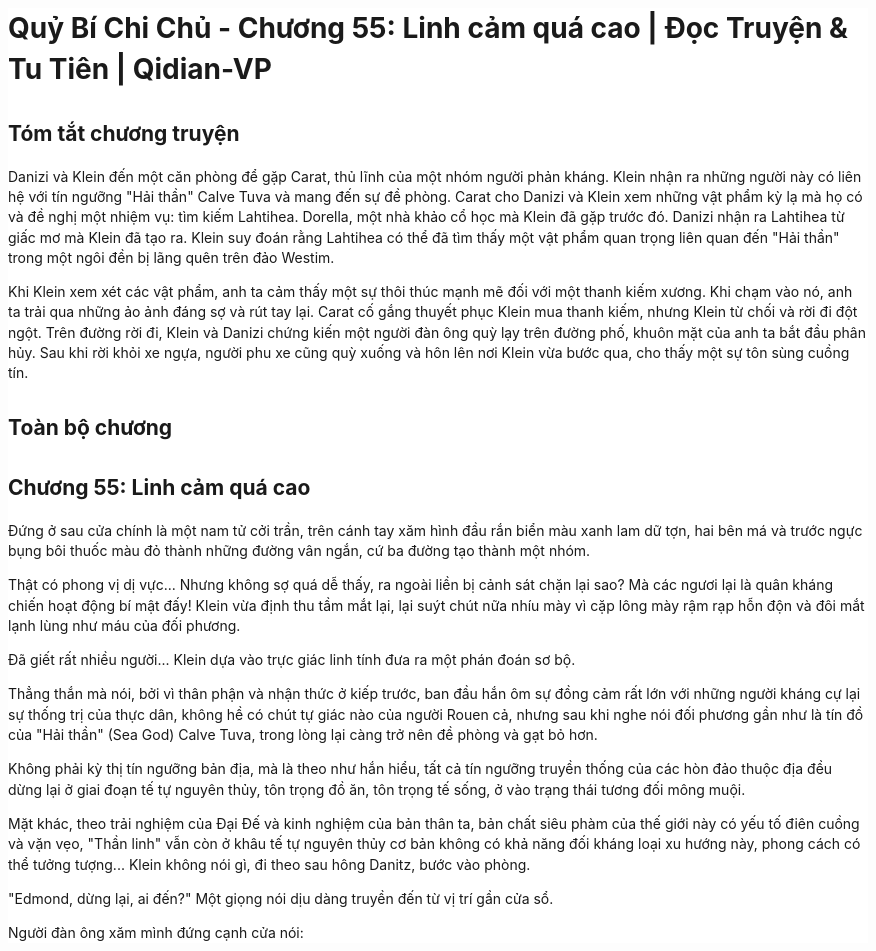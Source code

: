 # Quỷ Bí Chi Chủ - Chương 55: Linh cảm quá cao | Đọc Truyện & Tu Tiên | Qidian-VP



## Tóm tắt chương truyện

Danizi và Klein đến một căn phòng để gặp Carat, thủ lĩnh của một nhóm người phản kháng. Klein nhận ra những người này có liên hệ với tín ngưỡng "Hải thần" Calve Tuva và mang đến sự đề phòng. Carat cho Danizi và Klein xem những vật phẩm kỳ lạ mà họ có và đề nghị một nhiệm vụ: tìm kiếm Lahtihea. Dorella, một nhà khảo cổ học mà Klein đã gặp trước đó. Danizi nhận ra Lahtihea từ giấc mơ mà Klein đã tạo ra. Klein suy đoán rằng Lahtihea có thể đã tìm thấy một vật phẩm quan trọng liên quan đến "Hải thần" trong một ngôi đền bị lãng quên trên đảo Westim.

Khi Klein xem xét các vật phẩm, anh ta cảm thấy một sự thôi thúc mạnh mẽ đối với một thanh kiếm xương. Khi chạm vào nó, anh ta trải qua những ảo ảnh đáng sợ và rút tay lại. Carat cố gắng thuyết phục Klein mua thanh kiếm, nhưng Klein từ chối và rời đi đột ngột. Trên đường rời đi, Klein và Danizi chứng kiến một người đàn ông quỳ lạy trên đường phố, khuôn mặt của anh ta bắt đầu phân hủy. Sau khi rời khỏi xe ngựa, người phu xe cũng quỳ xuống và hôn lên nơi Klein vừa bước qua, cho thấy một sự tôn sùng cuồng tín.


## Toàn bộ chương

## Chương 55: Linh cảm quá cao

Đứng ở sau cửa chính là một nam tử cởi trần, trên cánh tay xăm hình đầu rắn biển màu xanh lam dữ tợn, hai bên má và trước ngực bụng bôi thuốc màu đỏ thành những đường vân ngắn, cứ ba đường tạo thành một nhóm.

Thật có phong vị dị vực... Nhưng không sợ quá dễ thấy, ra ngoài liền bị cảnh sát chặn lại sao? Mà các ngươi lại là quân kháng chiến hoạt động bí mật đấy! Klein vừa định thu tầm mắt lại, lại suýt chút nữa nhíu mày vì cặp lông mày rậm rạp hỗn độn và đôi mắt lạnh lùng như máu của đối phương.

Đã giết rất nhiều người... Klein dựa vào trực giác linh tính đưa ra một phán đoán sơ bộ.

Thẳng thắn mà nói, bởi vì thân phận và nhận thức ở kiếp trước, ban đầu hắn ôm sự đồng cảm rất lớn với những người kháng cự lại sự thống trị của thực dân, không hề có chút tự giác nào của người Rouen cả, nhưng sau khi nghe nói đối phương gần như là tín đồ của "Hải thần" (Sea God) Calve Tuva, trong lòng lại càng trở nên đề phòng và gạt bỏ hơn.

Không phải kỳ thị tín ngưỡng bản địa, mà là theo như hắn hiểu, tất cả tín ngưỡng truyền thống của các hòn đảo thuộc địa đều dừng lại ở giai đoạn tế tự nguyên thủy, tôn trọng đồ ăn, tôn trọng tế sống, ở vào trạng thái tương đối mông muội.

Mặt khác, theo trải nghiệm của Đại Đế và kinh nghiệm của bản thân ta, bản chất siêu phàm của thế giới này có yếu tố điên cuồng và vặn vẹo, "Thần linh" vẫn còn ở khâu tế tự nguyên thủy cơ bản không có khả năng đối kháng loại xu hướng này, phong cách có thể tưởng tượng... Klein không nói gì, đi theo sau hông Danitz, bước vào phòng.

"Edmond, dừng lại, ai đến?" Một giọng nói dịu dàng truyền đến từ vị trí gần cửa sổ.

Người đàn ông xăm mình đứng cạnh cửa nói:
